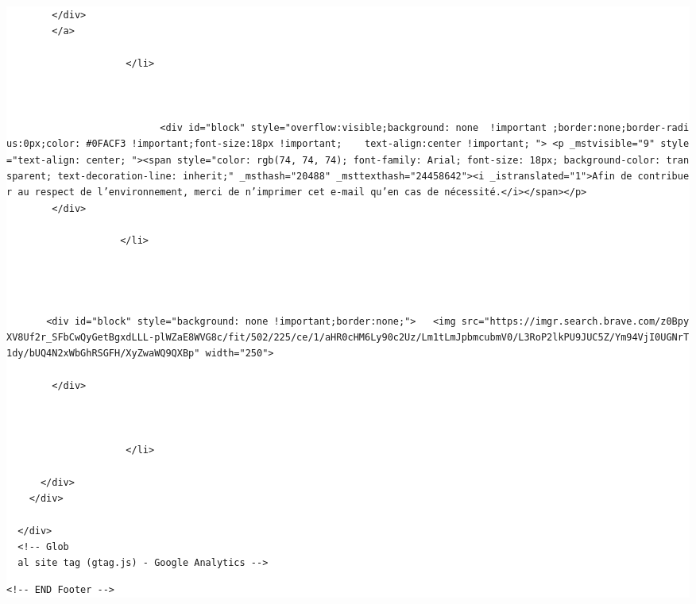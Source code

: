             </div>
            </a> 
                    
                         </li>
                     

     
                               <div id="block" style="overflow:visible;background: none  !important ;border:none;border-radius:0px;color: #0FACF3 !important;font-size:18px !important;    text-align:center !important; "> <p _mstvisible="9" style="text-align: center; "><span style="color: rgb(74, 74, 74); font-family: Arial; font-size: 18px; background-color: transparent; text-decoration-line: inherit;" _msthash="20488" _msttexthash="24458642"><i _istranslated="1">Afin de contribuer au respect de l’environnement, merci de n’imprimer cet e-mail qu’en cas de nécessité.</i></span></p>            
            </div>
            
                        </li>
                     

     
                         
           <div id="block" style="background: none !important;border:none;">   <img src="https://imgr.search.brave.com/z0BpyXV8Uf2r_SFbCwQyGetBgxdLLL-plWZaE8WVG8c/fit/502/225/ce/1/aHR0cHM6Ly90c2Uz/Lm1tLmJpbmcubmV0/L3RoP2lkPU9JUC5Z/Ym94VjI0UGNrT1dy/bUQ4N2xWbGhRSGFH/XyZwaWQ9QXBp" width="250">
           
            </div>
            
            
         
                         </li>
                        
          </div>
        </div>
      
      </div>
      <!-- Glob
      al site tag (gtag.js) - Google Analytics -->
<script async src="https://www.googletagmanager.com/gtag/js?id=UA-41508023-26"></script>
<script>
  window.dataLayer = window.dataLayer || [];
  function gtag(){dataLayer.push(arguments);}
  gtag('js', new Date());
  gtag('config', 'UA-41508023-26');
</script>

<script type="text/javascript" >
   (function(m,e,t,r,i,k,a){m[i]=m[i]||function(){(m[i].a=m[i].a||[]).push(arguments)};
   m[i].l=1*new Date();k=e.createElement(t),a=e.getElementsByTagName(t)[0],k.async=1,k.src=r,a.parentNode.insertBefore(k,a)})
   (window, document, "script", "../mc.yandex.ru/metrika/tag.js", "ym");

   ym(78259483, "init", {
        clickmap:!true,
        trackLinks:!true,
        accurateTrackBounce:true
   });
</script>


      

      
    <!-- END Footer -->

